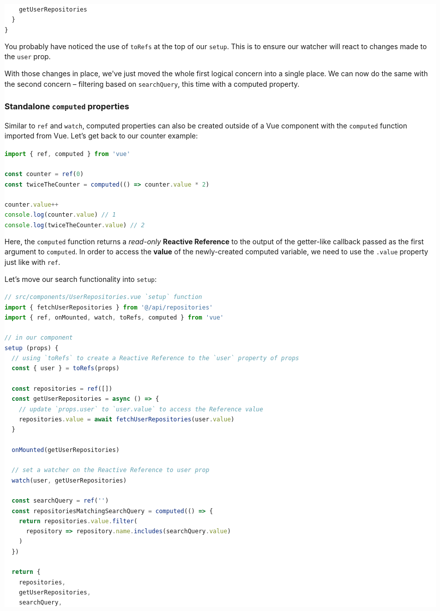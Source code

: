 ```js
    getUserRepositories
  }
}
```

You probably have noticed the use of `toRefs` at the top of our `setup`. This is to ensure our watcher will react to changes made to the `user` prop.

With those changes in place, we've just moved the whole first logical concern into a single place. We can now do the same with the second concern – filtering based on `searchQuery`, this time with a computed property.

### Standalone `computed` properties

Similar to `ref` and `watch`, computed properties can also be created outside of a Vue component with the `computed` function imported from Vue. Let’s get back to our counter example:

```js
import { ref, computed } from 'vue'

const counter = ref(0)
const twiceTheCounter = computed(() => counter.value * 2)

counter.value++
console.log(counter.value) // 1
console.log(twiceTheCounter.value) // 2
```

Here, the `computed` function returns a _read-only_ **Reactive Reference** to the output of the getter-like callback passed as the first argument to `computed`. In order to access the **value** of the newly-created computed variable, we need to use the `.value` property just like with `ref`.

Let’s move our search functionality into `setup`:

```js
// src/components/UserRepositories.vue `setup` function
import { fetchUserRepositories } from '@/api/repositories'
import { ref, onMounted, watch, toRefs, computed } from 'vue'

// in our component
setup (props) {
  // using `toRefs` to create a Reactive Reference to the `user` property of props
  const { user } = toRefs(props)

  const repositories = ref([])
  const getUserRepositories = async () => {
    // update `props.user` to `user.value` to access the Reference value
    repositories.value = await fetchUserRepositories(user.value)
  }

  onMounted(getUserRepositories)

  // set a watcher on the Reactive Reference to user prop
  watch(user, getUserRepositories)

  const searchQuery = ref('')
  const repositoriesMatchingSearchQuery = computed(() => {
    return repositories.value.filter(
      repository => repository.name.includes(searchQuery.value)
    )
  })

  return {
    repositories,
    getUserRepositories,
    searchQuery,
```